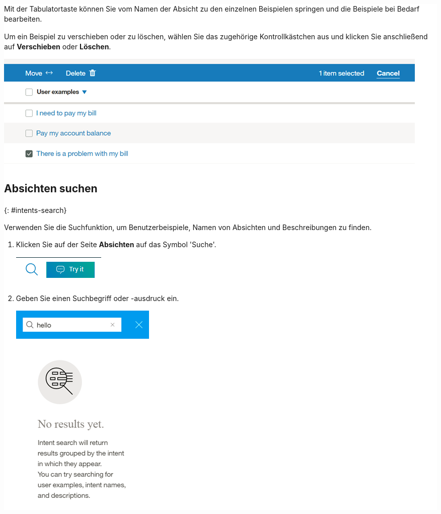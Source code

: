 Mit der Tabulatortaste können Sie vom Namen der Absicht zu den einzelnen Beispielen springen und die Beispiele bei Bedarf bearbeiten. 

Um ein Beispiel zu verschieben oder zu löschen, wählen Sie das zugehörige Kontrollkästchen aus und klicken Sie anschließend auf **Verschieben** oder **Löschen**.

  ![Screenshot, der das Verschieben oder Löschen eines Beispiels zeigt](images/move_example.png)

## Absichten suchen
{: #intents-search}

Verwenden Sie die Suchfunktion, um Benutzerbeispiele, Namen von Absichten und Beschreibungen zu finden.

1.  Klicken Sie auf der Seite **Absichten** auf das Symbol 'Suche'.

    ![Symbol 'Suche' im Header der Seite 'Absichten'](images/header-search-icon.png)

1.  Geben Sie einen Suchbegriff oder -ausdruck ein.

    ![Suchbegriff zum Suchen von Absichten](images/searchint_1.png)
